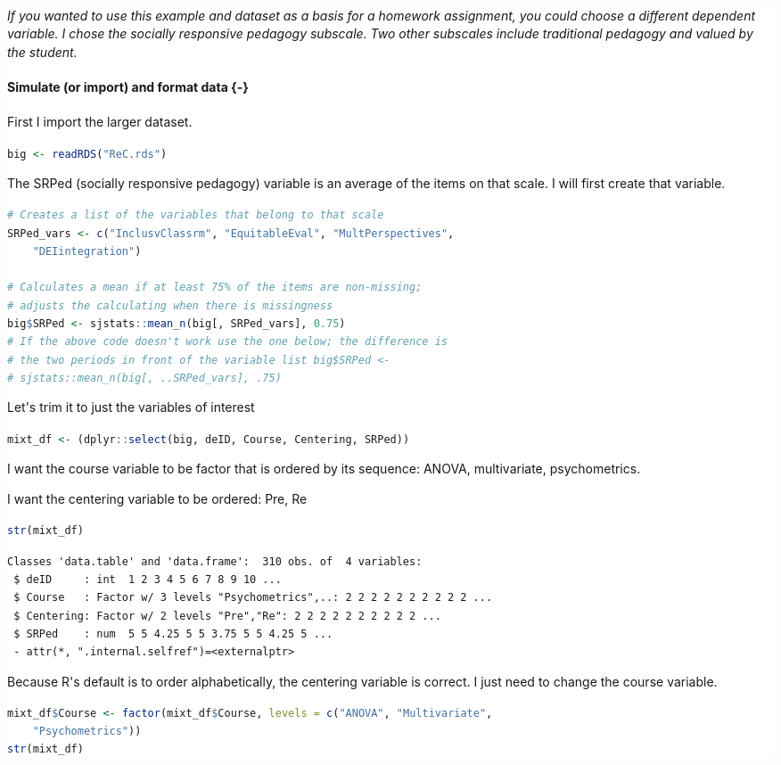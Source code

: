 *If you wanted to use this example and dataset as a basis for a homework assignment, you could choose a different dependent variable. I chose the socially responsive pedagogy subscale. Two other subscales include traditional pedagogy and valued by the student.*

#### Simulate (or import) and format data {-}

First I import the larger dataset.

```r
big <- readRDS("ReC.rds")
```

The SRPed (socially responsive pedagogy) variable is an average of the items on that scale. I will first create that variable.


```r
# Creates a list of the variables that belong to that scale
SRPed_vars <- c("InclusvClassrm", "EquitableEval", "MultPerspectives",
    "DEIintegration")

# Calculates a mean if at least 75% of the items are non-missing;
# adjusts the calculating when there is missingness
big$SRPed <- sjstats::mean_n(big[, SRPed_vars], 0.75)
# If the above code doesn't work use the one below; the difference is
# the two periods in front of the variable list big$SRPed <-
# sjstats::mean_n(big[, ..SRPed_vars], .75)
```

Let's trim it to just the variables of interest

```r
mixt_df <- (dplyr::select(big, deID, Course, Centering, SRPed))
```

I want the course variable to be factor that is ordered by its sequence:  ANOVA, multivariate, psychometrics.

I want the centering variable to be ordered:  Pre, Re


```r
str(mixt_df)
```

```
Classes 'data.table' and 'data.frame':	310 obs. of  4 variables:
 $ deID     : int  1 2 3 4 5 6 7 8 9 10 ...
 $ Course   : Factor w/ 3 levels "Psychometrics",..: 2 2 2 2 2 2 2 2 2 2 ...
 $ Centering: Factor w/ 2 levels "Pre","Re": 2 2 2 2 2 2 2 2 2 2 ...
 $ SRPed    : num  5 5 4.25 5 5 3.75 5 5 4.25 5 ...
 - attr(*, ".internal.selfref")=<externalptr> 
```
Because R's default is to order alphabetically, the centering variable is correct. I just need to change the course variable.


```r
mixt_df$Course <- factor(mixt_df$Course, levels = c("ANOVA", "Multivariate",
    "Psychometrics"))
str(mixt_df)
```
